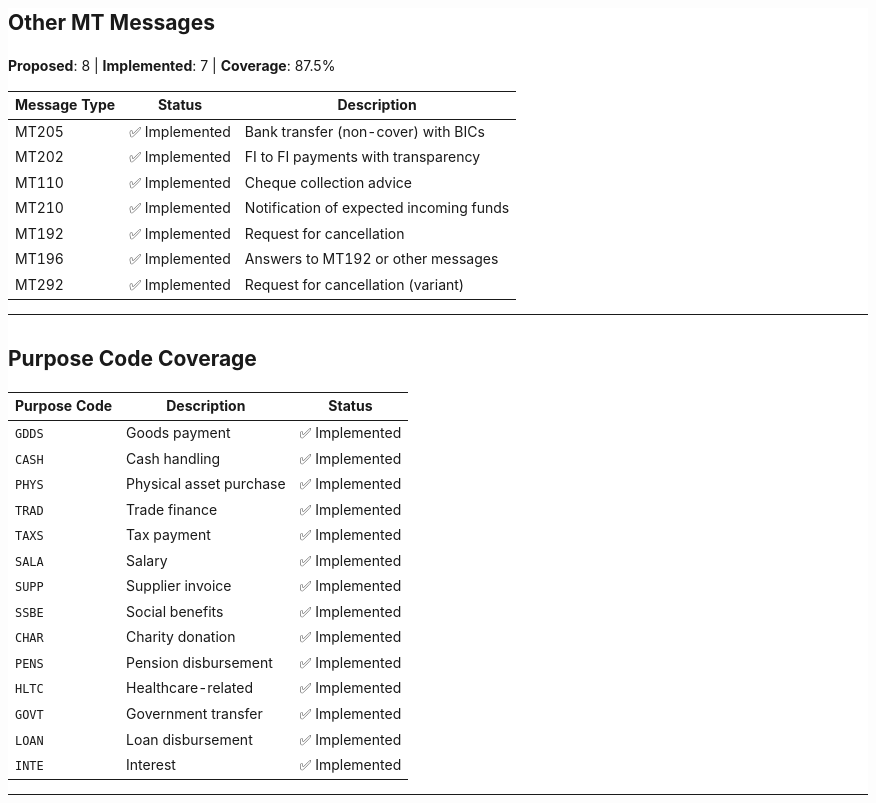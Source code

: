 
## Other MT Messages  
**Proposed**: 8 | **Implemented**: 7 | **Coverage**: 87.5%

| Message Type | Status     | Description |
|--------------|------------|-------------|
| MT205        | ✅ Implemented | Bank transfer (non-cover) with BICs |
| MT202        | ✅ Implemented | FI to FI payments with transparency |
| MT110        | ✅ Implemented | Cheque collection advice |
| MT210        | ✅ Implemented | Notification of expected incoming funds |
| MT192        | ✅ Implemented | Request for cancellation |
| MT196        | ✅ Implemented | Answers to MT192 or other messages |
| MT292        | ✅ Implemented | Request for cancellation (variant) |

---

## Purpose Code Coverage

| Purpose Code | Description                  | Status     |
|--------------|------------------------------|------------|
| `GDDS`       | Goods payment                 | ✅ Implemented |
| `CASH`       | Cash handling                 | ✅ Implemented |
| `PHYS`       | Physical asset purchase       | ✅ Implemented |
| `TRAD`       | Trade finance                 | ✅ Implemented |
| `TAXS`       | Tax payment                   | ✅ Implemented |
| `SALA`       | Salary                        | ✅ Implemented |
| `SUPP`       | Supplier invoice              | ✅ Implemented |
| `SSBE`       | Social benefits               | ✅ Implemented |
| `CHAR`       | Charity donation              | ✅ Implemented |
| `PENS`       | Pension disbursement          | ✅ Implemented |
| `HLTC`       | Healthcare-related            | ✅ Implemented |
| `GOVT`       | Government transfer           | ✅ Implemented |
| `LOAN`       | Loan disbursement             | ✅ Implemented |
| `INTE`       | Interest                      | ✅ Implemented |

---
